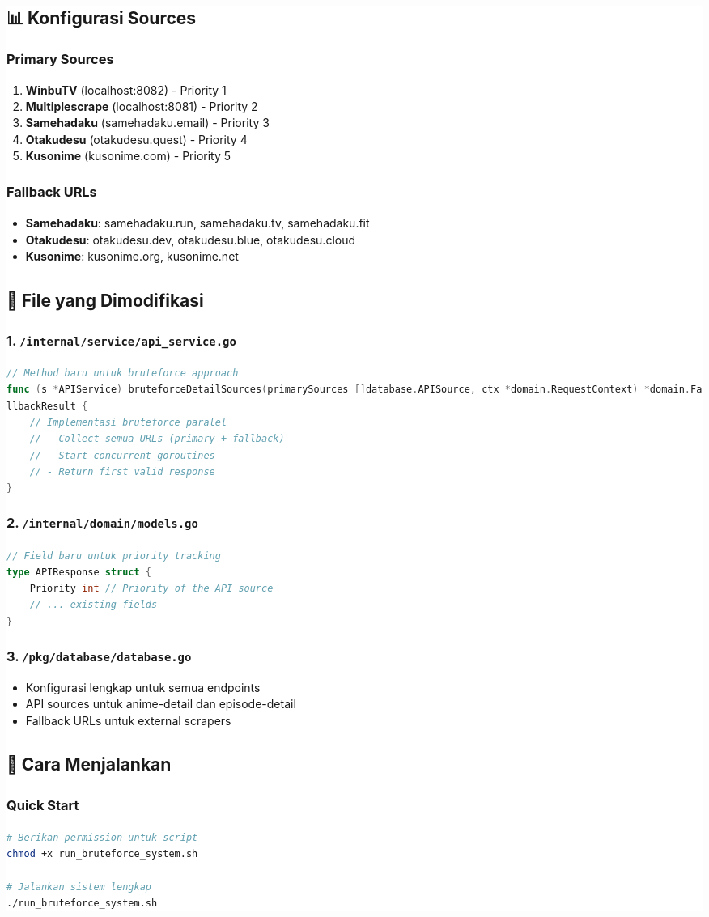 ## 📊 Konfigurasi Sources

### Primary Sources
1. **WinbuTV** (localhost:8082) - Priority 1
2. **Multiplescrape** (localhost:8081) - Priority 2  
3. **Samehadaku** (samehadaku.email) - Priority 3
4. **Otakudesu** (otakudesu.quest) - Priority 4
5. **Kusonime** (kusonime.com) - Priority 5

### Fallback URLs
- **Samehadaku**: samehadaku.run, samehadaku.tv, samehadaku.fit
- **Otakudesu**: otakudesu.dev, otakudesu.blue, otakudesu.cloud
- **Kusonime**: kusonime.org, kusonime.net

## 🔧 File yang Dimodifikasi

### 1. `/internal/service/api_service.go`
```go
// Method baru untuk bruteforce approach
func (s *APIService) bruteforceDetailSources(primarySources []database.APISource, ctx *domain.RequestContext) *domain.FallbackResult {
    // Implementasi bruteforce paralel
    // - Collect semua URLs (primary + fallback)  
    // - Start concurrent goroutines
    // - Return first valid response
}
```

### 2. `/internal/domain/models.go` 
```go
// Field baru untuk priority tracking
type APIResponse struct {
    Priority int // Priority of the API source
    // ... existing fields
}
```

### 3. `/pkg/database/database.go`
- Konfigurasi lengkap untuk semua endpoints
- API sources untuk anime-detail dan episode-detail
- Fallback URLs untuk external scrapers

## 🚀 Cara Menjalankan

### Quick Start
```bash
# Berikan permission untuk script
chmod +x run_bruteforce_system.sh

# Jalankan sistem lengkap
./run_bruteforce_system.sh
```
